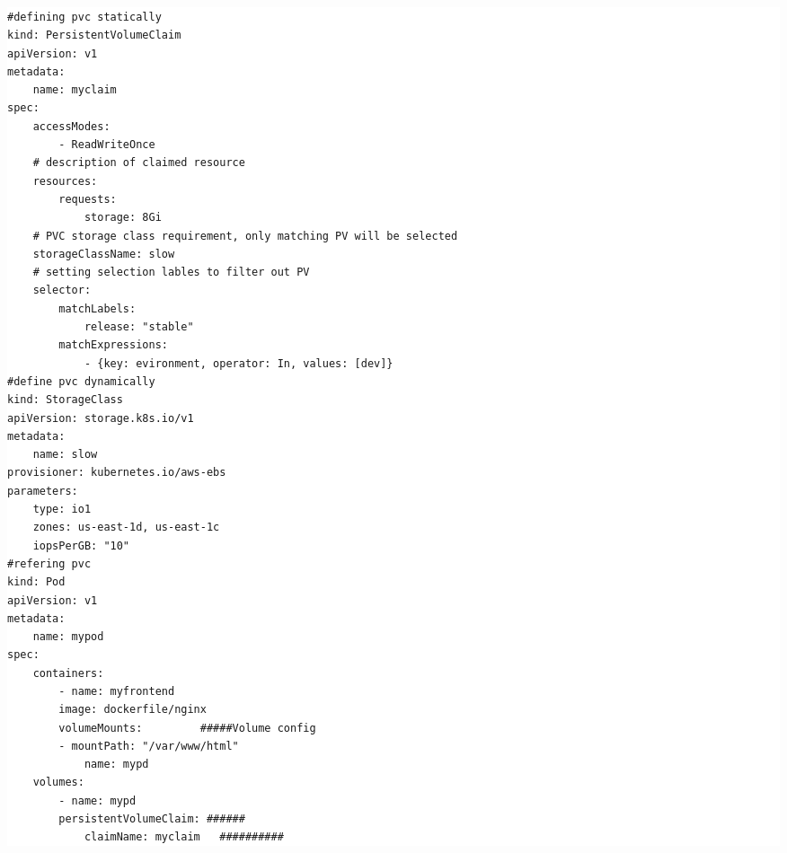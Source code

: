     #defining pvc statically
    kind: PersistentVolumeClaim
    apiVersion: v1
    metadata:
        name: myclaim
    spec:
        accessModes:
            - ReadWriteOnce
        # description of claimed resource
        resources:
            requests:
                storage: 8Gi
        # PVC storage class requirement, only matching PV will be selected 
        storageClassName: slow
        # setting selection lables to filter out PV
        selector:
            matchLabels:
                release: "stable"
            matchExpressions:
                - {key: evironment, operator: In, values: [dev]}
    #define pvc dynamically
    kind: StorageClass
    apiVersion: storage.k8s.io/v1
    metadata:
        name: slow
    provisioner: kubernetes.io/aws-ebs
    parameters:
        type: io1
        zones: us-east-1d, us-east-1c
        iopsPerGB: "10"
    #refering pvc
    kind: Pod
    apiVersion: v1
    metadata:
        name: mypod
    spec:
        containers:
            - name: myfrontend
            image: dockerfile/nginx
            volumeMounts:         #####Volume config
            - mountPath: "/var/www/html"
                name: mypd
        volumes:
            - name: mypd
            persistentVolumeClaim: ######
                claimName: myclaim   ##########
